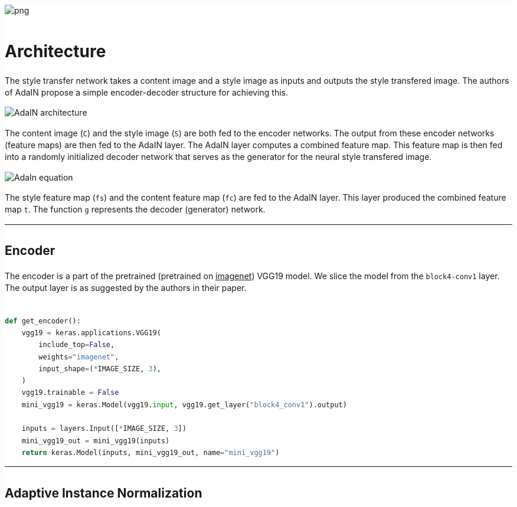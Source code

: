 
![png](/img/examples/vision/adain/adain_8_0.png)


# Architecture

The style transfer network takes a content image and a style image as
inputs and outputs the style transfered image. The authors of AdaIN
propose a simple encoder-decoder structure for achieving this.

![AdaIN architecture](https://i.imgur.com/JbIfoyE.png)

The content image (`C`) and the style image (`S`) are both fed to the
encoder networks. The output from these encoder networks (feature maps)
are then fed to the AdaIN layer. The AdaIN layer computes a combined
feature map. This feature map is then fed into a randomly initialized
decoder network that serves as the generator for the neural style
transfered image.

![AdaIn equation](https://i.imgur.com/hqhcBQS.png)

The style feature map (`fs`) and the content feature map (`fc`) are
fed to the AdaIN layer. This layer produced the combined feature map
`t`. The function `g` represents the decoder (generator) network.

---
## Encoder

The encoder is a part of the pretrained (pretrained on
[imagenet](https://www.image-net.org/)) VGG19 model. We slice the
model from the `block4-conv1` layer. The output layer is as suggested
by the authors in their paper.


```python

def get_encoder():
    vgg19 = keras.applications.VGG19(
        include_top=False,
        weights="imagenet",
        input_shape=(*IMAGE_SIZE, 3),
    )
    vgg19.trainable = False
    mini_vgg19 = keras.Model(vgg19.input, vgg19.get_layer("block4_conv1").output)

    inputs = layers.Input([*IMAGE_SIZE, 3])
    mini_vgg19_out = mini_vgg19(inputs)
    return keras.Model(inputs, mini_vgg19_out, name="mini_vgg19")

```

---
## Adaptive Instance Normalization
